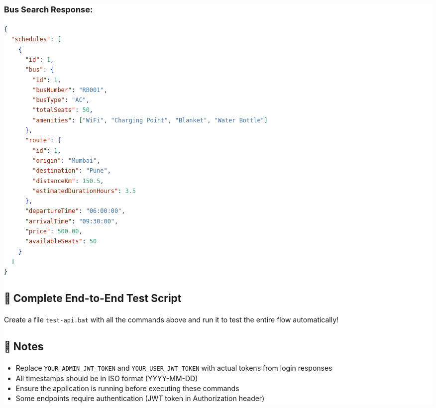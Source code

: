 ### **Bus Search Response:**
```json
{
  "schedules": [
    {
      "id": 1,
      "bus": {
        "id": 1,
        "busNumber": "RB001",
        "busType": "AC",
        "totalSeats": 50,
        "amenities": ["WiFi", "Charging Point", "Blanket", "Water Bottle"]
      },
      "route": {
        "id": 1,
        "origin": "Mumbai",
        "destination": "Pune",
        "distanceKm": 150.5,
        "estimatedDurationHours": 3.5
      },
      "departureTime": "06:00:00",
      "arrivalTime": "09:30:00",
      "price": 500.00,
      "availableSeats": 50
    }
  ]
}
```

## 🧪 **Complete End-to-End Test Script**

Create a file `test-api.bat` with all the commands above and run it to test the entire flow automatically!

## 📝 **Notes**
- Replace `YOUR_ADMIN_JWT_TOKEN` and `YOUR_USER_JWT_TOKEN` with actual tokens from login responses
- All timestamps should be in ISO format (YYYY-MM-DD)
- Ensure the application is running before executing these commands
- Some endpoints require authentication (JWT token in Authorization header)

